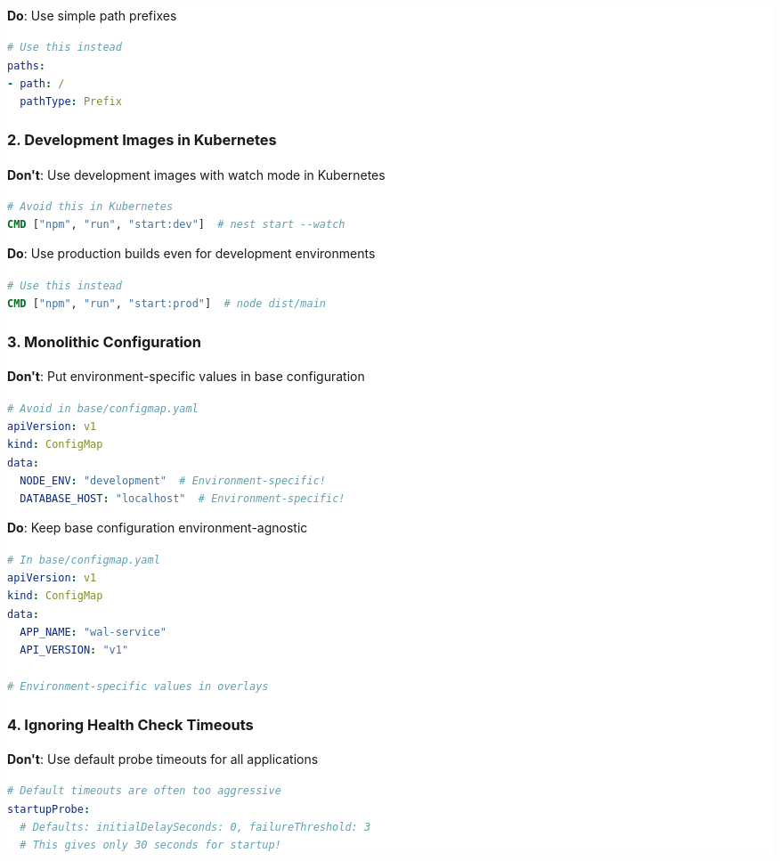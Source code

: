 **Do**: Use simple path prefixes
```yaml
# Use this instead
paths:
- path: /
  pathType: Prefix
```

### 2. Development Images in Kubernetes

**Don't**: Use development images with watch mode in Kubernetes
```dockerfile
# Avoid this in Kubernetes
CMD ["npm", "run", "start:dev"]  # nest start --watch
```

**Do**: Use production builds even for development environments
```dockerfile
# Use this instead
CMD ["npm", "run", "start:prod"]  # node dist/main
```

### 3. Monolithic Configuration

**Don't**: Put environment-specific values in base configuration
```yaml
# Avoid in base/configmap.yaml
apiVersion: v1
kind: ConfigMap
data:
  NODE_ENV: "development"  # Environment-specific!
  DATABASE_HOST: "localhost"  # Environment-specific!
```

**Do**: Keep base configuration environment-agnostic
```yaml
# In base/configmap.yaml
apiVersion: v1
kind: ConfigMap
data:
  APP_NAME: "wal-service"
  API_VERSION: "v1"
  
# Environment-specific values in overlays
```

### 4. Ignoring Health Check Timeouts

**Don't**: Use default probe timeouts for all applications
```yaml
# Default timeouts are often too aggressive
startupProbe:
  # Defaults: initialDelaySeconds: 0, failureThreshold: 3
  # This gives only 30 seconds for startup!
```
